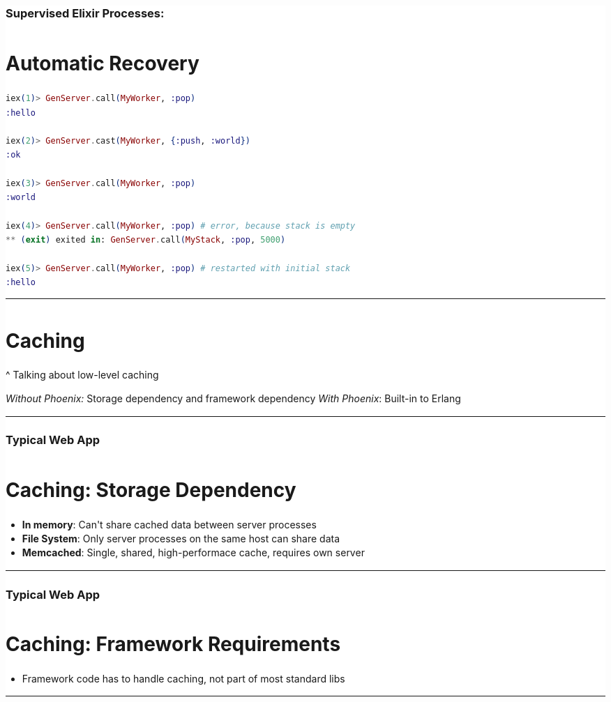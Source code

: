 
### Supervised Elixir Processes:

# Automatic Recovery

```elixir
iex(1)> GenServer.call(MyWorker, :pop)
:hello

iex(2)> GenServer.cast(MyWorker, {:push, :world})
:ok

iex(3)> GenServer.call(MyWorker, :pop)
:world
 
iex(4)> GenServer.call(MyWorker, :pop) # error, because stack is empty
** (exit) exited in: GenServer.call(MyStack, :pop, 5000)

iex(5)> GenServer.call(MyWorker, :pop) # restarted with initial stack
:hello
```

---

# Caching

^ Talking about low-level caching

_Without Phoenix:_ Storage dependency and framework dependency
_With Phoenix_: Built-in to Erlang

---

### Typical Web App

# Caching: Storage Dependency

- **In memory**: Can't share cached data between server processes
- **File System**: Only server processes on the same host can share data
- **Memcached**: Single, shared, high-performace cache, requires own server

---

### Typical Web App

# Caching: Framework Requirements

- Framework code has to handle caching, not part of most standard libs

---
